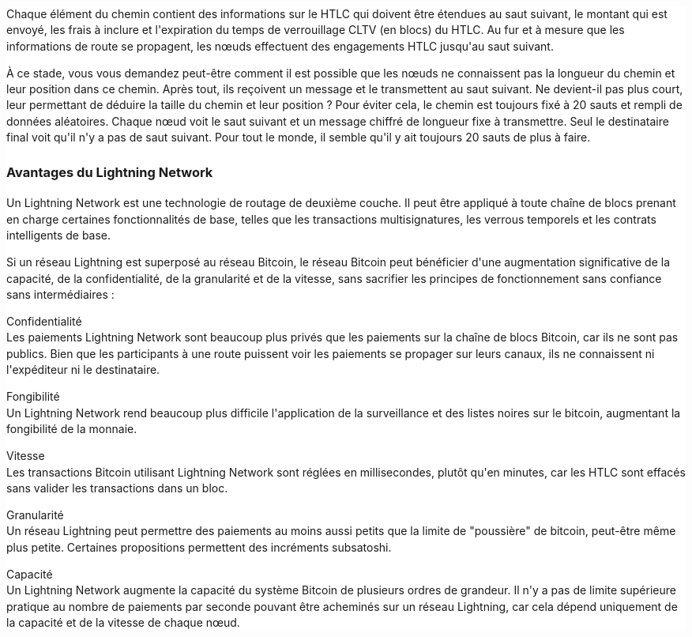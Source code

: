 Chaque élément du chemin contient des informations sur le HTLC qui
doivent être étendues au saut suivant, le montant qui est envoyé, les
frais à inclure et l'expiration du temps de verrouillage CLTV (en blocs)
du HTLC. Au fur et à mesure que les informations de route se propagent,
les nœuds effectuent des engagements HTLC jusqu'au saut suivant.

À ce stade, vous vous demandez peut-être comment il est possible que les
nœuds ne connaissent pas la longueur du chemin et leur position dans ce
chemin. Après tout, ils reçoivent un message et le transmettent au saut
suivant. Ne devient-il pas plus court, leur permettant de déduire la
taille du chemin et leur position ? Pour éviter cela, le chemin est
toujours fixé à 20 sauts et rempli de données aléatoires. Chaque nœud
voit le saut suivant et un message chiffré de longueur fixe à
transmettre. Seul le destinataire final voit qu'il n'y a pas de saut
suivant. Pour tout le monde, il semble qu'il y ait toujours 20 sauts de
plus à faire.

### Avantages du Lightning Network

<span class="indexterm"></span> <span class="indexterm"></span>Un
Lightning Network est une technologie de routage de deuxième couche. Il
peut être appliqué à toute chaîne de blocs prenant en charge certaines
fonctionnalités de base, telles que les transactions multisignatures,
les verrous temporels et les contrats intelligents de base.

Si un réseau Lightning est superposé au réseau Bitcoin, le réseau
Bitcoin peut bénéficier d'une augmentation significative de la capacité,
de la confidentialité, de la granularité et de la vitesse, sans
sacrifier les principes de fonctionnement sans confiance sans
intermédiaires :

Confidentialité  
Les paiements Lightning Network sont beaucoup plus privés que les
paiements sur la chaîne de blocs Bitcoin, car ils ne sont pas publics.
Bien que les participants à une route puissent voir les paiements se
propager sur leurs canaux, ils ne connaissent ni l'expéditeur ni le
destinataire.

Fongibilité  
Un Lightning Network rend beaucoup plus difficile l'application de la
surveillance et des listes noires sur le bitcoin, augmentant la
fongibilité de la monnaie.

Vitesse  
Les transactions Bitcoin utilisant Lightning Network sont réglées en
millisecondes, plutôt qu'en minutes, car les HTLC sont effacés sans
valider les transactions dans un bloc.

Granularité  
Un réseau Lightning peut permettre des paiements au moins aussi petits
que la limite de "poussière" de bitcoin, peut-être même plus petite.
Certaines propositions permettent des incréments subsatoshi.

Capacité  
Un Lightning Network augmente la capacité du système Bitcoin de
plusieurs ordres de grandeur. Il n'y a pas de limite supérieure pratique
au nombre de paiements par seconde pouvant être acheminés sur un réseau
Lightning, car cela dépend uniquement de la capacité et de la vitesse de
chaque nœud.

